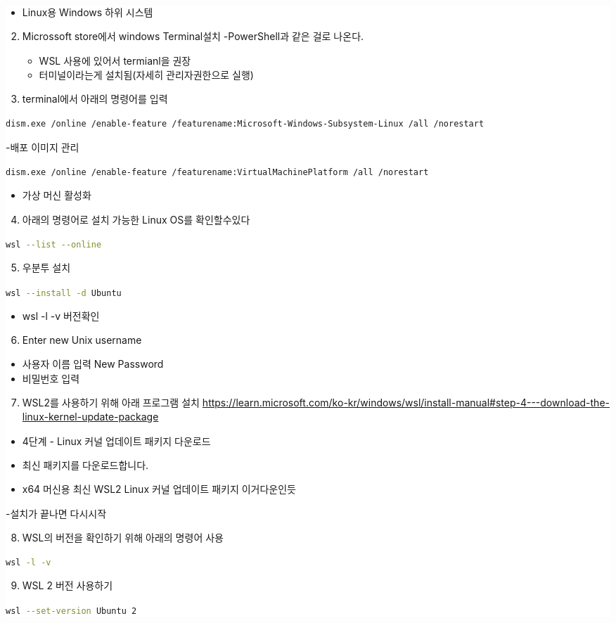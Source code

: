 - Linux용 Windows 하위 시스템

2. Microssoft store에서 windows Terminal설치
   -PowerShell과 같은 걸로 나온다.

   - WSL 사용에 있어서 termianl을 권장
   - 터미널이라는게 설치됨(자세히 관리자권한으로 실행)

3. terminal에서 아래의 명령어를 입력

```sh
dism.exe /online /enable-feature /featurename:Microsoft-Windows-Subsystem-Linux /all /norestart
```

-배포 이미지 관리

```sh
dism.exe /online /enable-feature /featurename:VirtualMachinePlatform /all /norestart
```

- 가상 머신 활성화

4. 아래의 명령어로 설치 가능한 Linux OS를 확인할수있다

```sh
wsl --list --online
```

5. 우분투 설치

```sh
wsl --install -d Ubuntu
```

- wsl -l -v 버전확인

6. Enter new Unix username

- 사용자 이름 입력
  New Password
- 비밀번호 입력

7. WSL2를 사용하기 위해 아래 프로그램 설치
   https://learn.microsoft.com/ko-kr/windows/wsl/install-manual#step-4---download-the-linux-kernel-update-package

- 4단계 - Linux 커널 업데이트 패키지 다운로드
- 최신 패키지를 다운로드합니다.

- x64 머신용 최신 WSL2 Linux 커널 업데이트 패키지 이거다운인듯

-설치가 끝나면 다시시작

8. WSL의 버전을 확인하기 위해 아래의 명령어 사용

```sh
wsl -l -v
```

9. WSL 2 버전 사용하기

```sh
wsl --set-version Ubuntu 2
```
